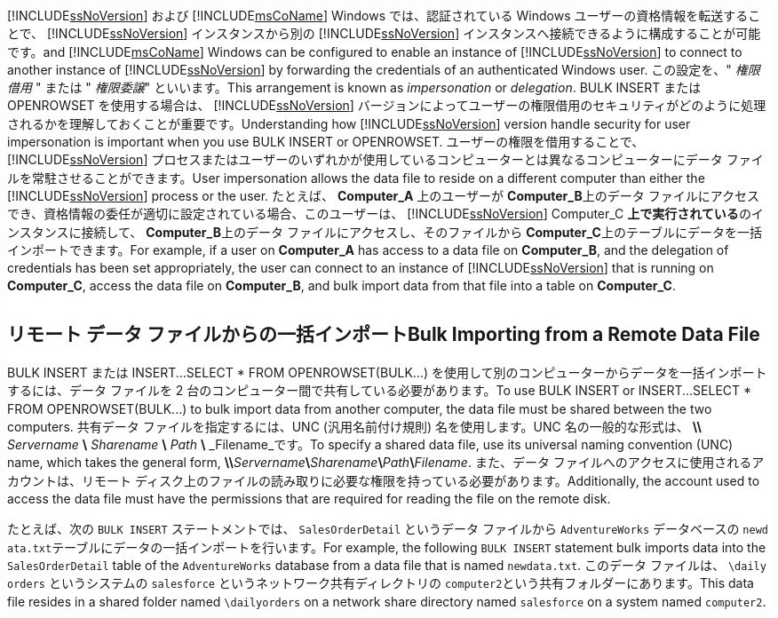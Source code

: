  [!INCLUDE[ssNoVersion](../../includes/ssnoversion-md.md)] <span data-ttu-id="ffbe8-155">および [!INCLUDE[msCoName](../../includes/msconame-md.md)] Windows では、認証されている Windows ユーザーの資格情報を転送することで、 [!INCLUDE[ssNoVersion](../../includes/ssnoversion-md.md)] インスタンスから別の [!INCLUDE[ssNoVersion](../../includes/ssnoversion-md.md)] インスタンスへ接続できるように構成することが可能です。</span><span class="sxs-lookup"><span data-stu-id="ffbe8-155">and [!INCLUDE[msCoName](../../includes/msconame-md.md)] Windows can be configured to enable an instance of [!INCLUDE[ssNoVersion](../../includes/ssnoversion-md.md)] to connect to another instance of [!INCLUDE[ssNoVersion](../../includes/ssnoversion-md.md)] by forwarding the credentials of an authenticated Windows user.</span></span> <span data-ttu-id="ffbe8-156">この設定を、" *権限借用* " または " *権限委譲*" といいます。</span><span class="sxs-lookup"><span data-stu-id="ffbe8-156">This arrangement is known as *impersonation* or *delegation*.</span></span> <span data-ttu-id="ffbe8-157">BULK INSERT または OPENROWSET を使用する場合は、 [!INCLUDE[ssNoVersion](../../includes/ssnoversion-md.md)] バージョンによってユーザーの権限借用のセキュリティがどのように処理されるかを理解しておくことが重要です。</span><span class="sxs-lookup"><span data-stu-id="ffbe8-157">Understanding how [!INCLUDE[ssNoVersion](../../includes/ssnoversion-md.md)] version handle security for user impersonation is important when you use BULK INSERT or OPENROWSET.</span></span> <span data-ttu-id="ffbe8-158">ユーザーの権限を借用することで、 [!INCLUDE[ssNoVersion](../../includes/ssnoversion-md.md)] プロセスまたはユーザーのいずれかが使用しているコンピューターとは異なるコンピューターにデータ ファイルを常駐させることができます。</span><span class="sxs-lookup"><span data-stu-id="ffbe8-158">User impersonation allows the data file to reside on a different computer than either the [!INCLUDE[ssNoVersion](../../includes/ssnoversion-md.md)] process or the user.</span></span> <span data-ttu-id="ffbe8-159">たとえば、 **Computer_A** 上のユーザーが **Computer_B**上のデータ ファイルにアクセスでき、資格情報の委任が適切に設定されている場合、このユーザーは、 [!INCLUDE[ssNoVersion](../../includes/ssnoversion-md.md)] Computer_C **上で実行されている**のインスタンスに接続して、 **Computer_B**上のデータ ファイルにアクセスし、そのファイルから **Computer_C**上のテーブルにデータを一括インポートできます。</span><span class="sxs-lookup"><span data-stu-id="ffbe8-159">For example, if a user on **Computer_A** has access to a data file on **Computer_B**, and the delegation of credentials has been set appropriately, the user can connect to an instance of [!INCLUDE[ssNoVersion](../../includes/ssnoversion-md.md)] that is running on **Computer_C**, access the data file on **Computer_B**, and bulk import data from that file into a table on **Computer_C**.</span></span>  
  
## <a name="bulk-importing-from-a-remote-data-file"></a><span data-ttu-id="ffbe8-160">リモート データ ファイルからの一括インポート</span><span class="sxs-lookup"><span data-stu-id="ffbe8-160">Bulk Importing from a Remote Data File</span></span>  
 <span data-ttu-id="ffbe8-161">BULK INSERT または INSERT...SELECT \* FROM OPENROWSET(BULK...) を使用して別のコンピューターからデータを一括インポートするには、データ ファイルを 2 台のコンピューター間で共有している必要があります。</span><span class="sxs-lookup"><span data-stu-id="ffbe8-161">To use BULK INSERT or INSERT...SELECT \* FROM OPENROWSET(BULK...) to bulk import data from another computer, the data file must be shared between the two computers.</span></span> <span data-ttu-id="ffbe8-162">共有データ ファイルを指定するには、UNC (汎用名前付け規則) 名を使用します。UNC 名の一般的な形式は、 **\\\\** _Servername_ **\\** _Sharename_ **\\** _Path_ **\\** _Filename_です。</span><span class="sxs-lookup"><span data-stu-id="ffbe8-162">To specify a shared data file, use its universal naming convention (UNC) name, which takes the general form, **\\\\**_Servername_**\\**_Sharename_**\\**_Path_**\\**_Filename_.</span></span> <span data-ttu-id="ffbe8-163">また、データ ファイルへのアクセスに使用されるアカウントは、リモート ディスク上のファイルの読み取りに必要な権限を持っている必要があります。</span><span class="sxs-lookup"><span data-stu-id="ffbe8-163">Additionally, the account used to access the data file must have the permissions that are required for reading the file on the remote disk.</span></span>  
  
 <span data-ttu-id="ffbe8-164">たとえば、次の `BULK INSERT` ステートメントでは、 `SalesOrderDetail` というデータ ファイルから `AdventureWorks` データベースの `newdata.txt`テーブルにデータの一括インポートを行います。</span><span class="sxs-lookup"><span data-stu-id="ffbe8-164">For example, the following `BULK INSERT` statement bulk imports data into the `SalesOrderDetail` table of the `AdventureWorks` database from a data file that is named `newdata.txt`.</span></span> <span data-ttu-id="ffbe8-165">このデータ ファイルは、 `\dailyorders` というシステムの `salesforce` というネットワーク共有ディレクトリの `computer2`という共有フォルダーにあります。</span><span class="sxs-lookup"><span data-stu-id="ffbe8-165">This data file resides in a shared folder named `\dailyorders` on a network share directory named `salesforce` on a system named `computer2`.</span></span>  
  